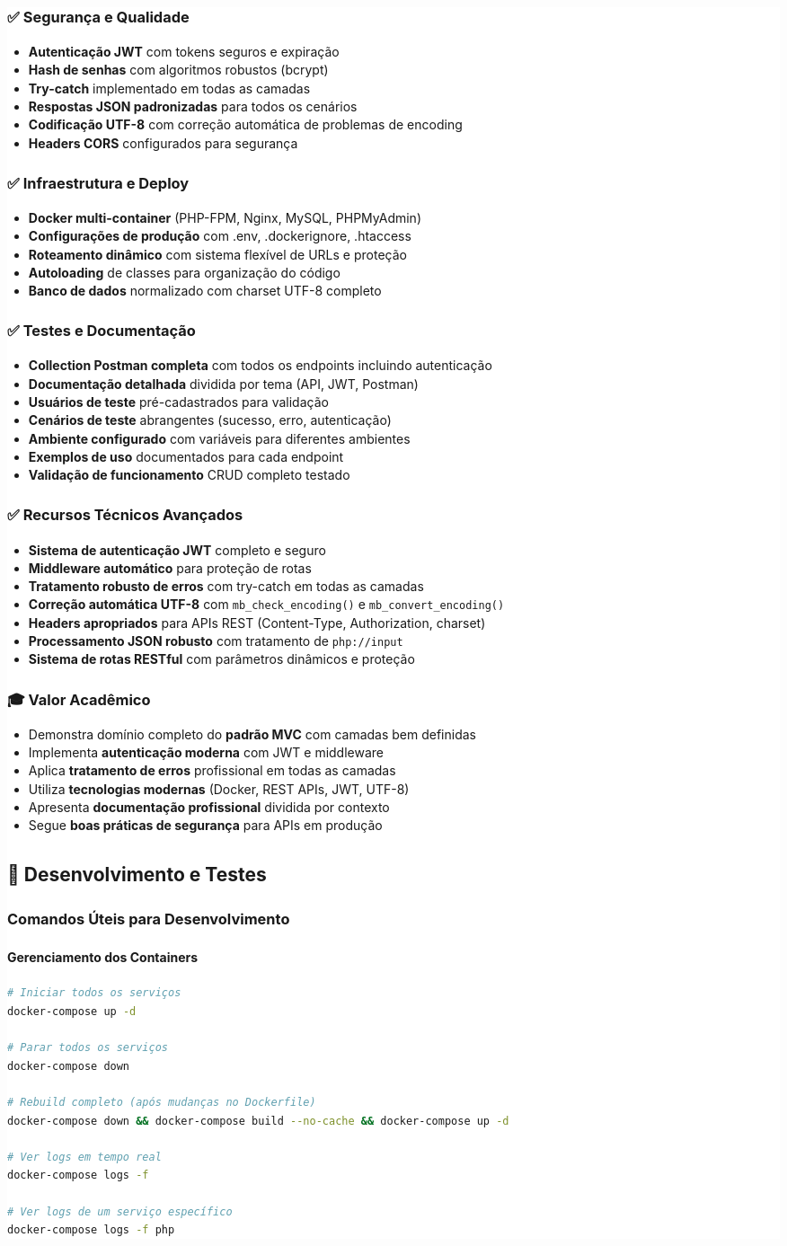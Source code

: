 ### ✅ **Segurança e Qualidade**
- **Autenticação JWT** com tokens seguros e expiração
- **Hash de senhas** com algoritmos robustos (bcrypt)
- **Try-catch** implementado em todas as camadas
- **Respostas JSON padronizadas** para todos os cenários
- **Codificação UTF-8** com correção automática de problemas de encoding
- **Headers CORS** configurados para segurança

### ✅ **Infraestrutura e Deploy**
- **Docker multi-container** (PHP-FPM, Nginx, MySQL, PHPMyAdmin)
- **Configurações de produção** com .env, .dockerignore, .htaccess
- **Roteamento dinâmico** com sistema flexível de URLs e proteção
- **Autoloading** de classes para organização do código
- **Banco de dados** normalizado com charset UTF-8 completo

### ✅ **Testes e Documentação**
- **Collection Postman completa** com todos os endpoints incluindo autenticação
- **Documentação detalhada** dividida por tema (API, JWT, Postman)
- **Usuários de teste** pré-cadastrados para validação
- **Cenários de teste** abrangentes (sucesso, erro, autenticação)
- **Ambiente configurado** com variáveis para diferentes ambientes
- **Exemplos de uso** documentados para cada endpoint
- **Validação de funcionamento** CRUD completo testado

### ✅ **Recursos Técnicos Avançados**
- **Sistema de autenticação JWT** completo e seguro
- **Middleware automático** para proteção de rotas
- **Tratamento robusto de erros** com try-catch em todas as camadas
- **Correção automática UTF-8** com `mb_check_encoding()` e `mb_convert_encoding()`
- **Headers apropriados** para APIs REST (Content-Type, Authorization, charset)
- **Processamento JSON robusto** com tratamento de `php://input`
- **Sistema de rotas RESTful** com parâmetros dinâmicos e proteção

### 🎓 **Valor Acadêmico**
- Demonstra domínio completo do **padrão MVC** com camadas bem definidas
- Implementa **autenticação moderna** com JWT e middleware
- Aplica **tratamento de erros** profissional em todas as camadas
- Utiliza **tecnologias modernas** (Docker, REST APIs, JWT, UTF-8)
- Apresenta **documentação profissional** dividida por contexto
- Segue **boas práticas de segurança** para APIs em produção

## 🔧 Desenvolvimento e Testes

### Comandos Úteis para Desenvolvimento

#### Gerenciamento dos Containers
```bash
# Iniciar todos os serviços
docker-compose up -d

# Parar todos os serviços
docker-compose down

# Rebuild completo (após mudanças no Dockerfile)
docker-compose down && docker-compose build --no-cache && docker-compose up -d

# Ver logs em tempo real
docker-compose logs -f

# Ver logs de um serviço específico
docker-compose logs -f php
```